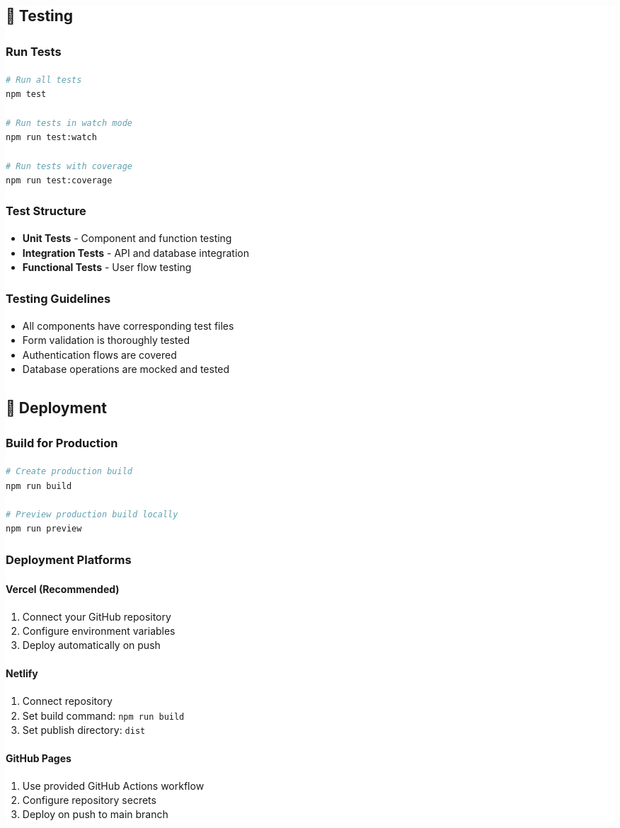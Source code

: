 ## 🧪 Testing

### **Run Tests**
```bash
# Run all tests
npm test

# Run tests in watch mode
npm run test:watch

# Run tests with coverage
npm run test:coverage
```

### **Test Structure**
- **Unit Tests** - Component and function testing
- **Integration Tests** - API and database integration
- **Functional Tests** - User flow testing

### **Testing Guidelines**
- All components have corresponding test files
- Form validation is thoroughly tested
- Authentication flows are covered
- Database operations are mocked and tested

## 🚀 Deployment

### **Build for Production**
```bash
# Create production build
npm run build

# Preview production build locally
npm run preview
```

### **Deployment Platforms**

#### **Vercel (Recommended)**
1. Connect your GitHub repository
2. Configure environment variables
3. Deploy automatically on push

#### **Netlify**
1. Connect repository
2. Set build command: `npm run build`
3. Set publish directory: `dist`

#### **GitHub Pages**
1. Use provided GitHub Actions workflow
2. Configure repository secrets
3. Deploy on push to main branch
